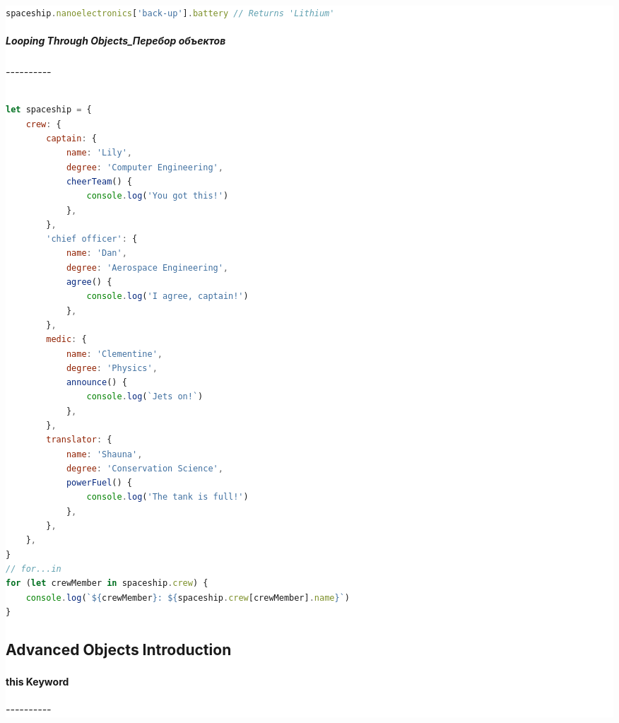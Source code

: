 ```js
spaceship.nanoelectronics['back-up'].battery // Returns 'Lithium'
```

##### Looping Through Objects_Перебор объектов

###### ----------

```js
let spaceship = {
	crew: {
		captain: {
			name: 'Lily',
			degree: 'Computer Engineering',
			cheerTeam() {
				console.log('You got this!')
			},
		},
		'chief officer': {
			name: 'Dan',
			degree: 'Aerospace Engineering',
			agree() {
				console.log('I agree, captain!')
			},
		},
		medic: {
			name: 'Clementine',
			degree: 'Physics',
			announce() {
				console.log(`Jets on!`)
			},
		},
		translator: {
			name: 'Shauna',
			degree: 'Conservation Science',
			powerFuel() {
				console.log('The tank is full!')
			},
		},
	},
}
// for...in
for (let crewMember in spaceship.crew) {
	console.log(`${crewMember}: ${spaceship.crew[crewMember].name}`)
}
```

## Advanced Objects Introduction

#### this Keyword

###### ----------
